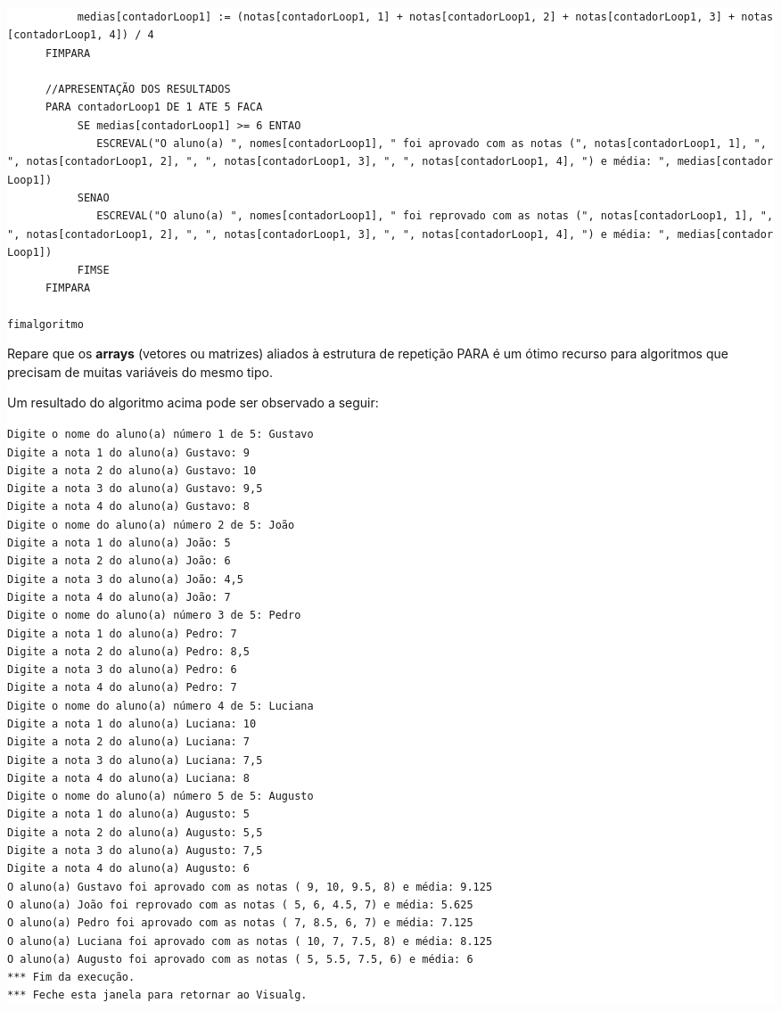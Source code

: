 ``` {.toolbar:1 .lang:default .decode:true}
           medias[contadorLoop1] := (notas[contadorLoop1, 1] + notas[contadorLoop1, 2] + notas[contadorLoop1, 3] + notas[contadorLoop1, 4]) / 4
      FIMPARA

      //APRESENTAÇÃO DOS RESULTADOS
      PARA contadorLoop1 DE 1 ATE 5 FACA
           SE medias[contadorLoop1] >= 6 ENTAO
              ESCREVAL("O aluno(a) ", nomes[contadorLoop1], " foi aprovado com as notas (", notas[contadorLoop1, 1], ", ", notas[contadorLoop1, 2], ", ", notas[contadorLoop1, 3], ", ", notas[contadorLoop1, 4], ") e média: ", medias[contadorLoop1])
           SENAO
              ESCREVAL("O aluno(a) ", nomes[contadorLoop1], " foi reprovado com as notas (", notas[contadorLoop1, 1], ", ", notas[contadorLoop1, 2], ", ", notas[contadorLoop1, 3], ", ", notas[contadorLoop1, 4], ") e média: ", medias[contadorLoop1])
           FIMSE
      FIMPARA

fimalgoritmo
```

Repare que os **arrays** (vetores ou matrizes) aliados à estrutura de
repetição PARA é um ótimo recurso para algoritmos que precisam de muitas
variáveis do mesmo tipo.

Um resultado do algoritmo acima pode ser observado a seguir:

``` {.lang:default .decode:true}
Digite o nome do aluno(a) número 1 de 5: Gustavo
Digite a nota 1 do aluno(a) Gustavo: 9
Digite a nota 2 do aluno(a) Gustavo: 10
Digite a nota 3 do aluno(a) Gustavo: 9,5
Digite a nota 4 do aluno(a) Gustavo: 8
Digite o nome do aluno(a) número 2 de 5: João
Digite a nota 1 do aluno(a) João: 5
Digite a nota 2 do aluno(a) João: 6
Digite a nota 3 do aluno(a) João: 4,5
Digite a nota 4 do aluno(a) João: 7
Digite o nome do aluno(a) número 3 de 5: Pedro
Digite a nota 1 do aluno(a) Pedro: 7
Digite a nota 2 do aluno(a) Pedro: 8,5
Digite a nota 3 do aluno(a) Pedro: 6
Digite a nota 4 do aluno(a) Pedro: 7
Digite o nome do aluno(a) número 4 de 5: Luciana
Digite a nota 1 do aluno(a) Luciana: 10
Digite a nota 2 do aluno(a) Luciana: 7
Digite a nota 3 do aluno(a) Luciana: 7,5
Digite a nota 4 do aluno(a) Luciana: 8
Digite o nome do aluno(a) número 5 de 5: Augusto
Digite a nota 1 do aluno(a) Augusto: 5
Digite a nota 2 do aluno(a) Augusto: 5,5
Digite a nota 3 do aluno(a) Augusto: 7,5
Digite a nota 4 do aluno(a) Augusto: 6
O aluno(a) Gustavo foi aprovado com as notas ( 9, 10, 9.5, 8) e média: 9.125
O aluno(a) João foi reprovado com as notas ( 5, 6, 4.5, 7) e média: 5.625
O aluno(a) Pedro foi aprovado com as notas ( 7, 8.5, 6, 7) e média: 7.125
O aluno(a) Luciana foi aprovado com as notas ( 10, 7, 7.5, 8) e média: 8.125
O aluno(a) Augusto foi aprovado com as notas ( 5, 5.5, 7.5, 6) e média: 6
*** Fim da execução.
*** Feche esta janela para retornar ao Visualg.
```

